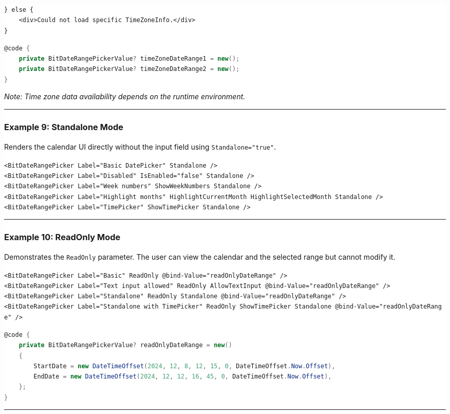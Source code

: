 ```cshtml
} else {
    <div>Could not load specific TimeZoneInfo.</div>
}
```

```csharp
@code {
    private BitDateRangePickerValue? timeZoneDateRange1 = new();
    private BitDateRangePickerValue? timeZoneDateRange2 = new();
}
```

*Note: Time zone data availability depends on the runtime environment.*

---

### Example 9: Standalone Mode

Renders the calendar UI directly without the input field using `Standalone="true"`.

```cshtml
<BitDateRangePicker Label="Basic DatePicker" Standalone />
<BitDateRangePicker Label="Disabled" IsEnabled="false" Standalone />
<BitDateRangePicker Label="Week numbers" ShowWeekNumbers Standalone />
<BitDateRangePicker Label="Highlight months" HighlightCurrentMonth HighlightSelectedMonth Standalone />
<BitDateRangePicker Label="TimePicker" ShowTimePicker Standalone />
```

---

### Example 10: ReadOnly Mode

Demonstrates the `ReadOnly` parameter. The user can view the calendar and the selected range but cannot modify it.

```cshtml
<BitDateRangePicker Label="Basic" ReadOnly @bind-Value="readOnlyDateRange" />
<BitDateRangePicker Label="Text input allowed" ReadOnly AllowTextInput @bind-Value="readOnlyDateRange" />
<BitDateRangePicker Label="Standalone" ReadOnly Standalone @bind-Value="readOnlyDateRange" />
<BitDateRangePicker Label="Standalone with TimePicker" ReadOnly ShowTimePicker Standalone @bind-Value="readOnlyDateRange" />
```

```csharp
@code {
    private BitDateRangePickerValue? readOnlyDateRange = new()
    {
        StartDate = new DateTimeOffset(2024, 12, 8, 12, 15, 0, DateTimeOffset.Now.Offset),
        EndDate = new DateTimeOffset(2024, 12, 12, 16, 45, 0, DateTimeOffset.Now.Offset),
    };
}
```

---

